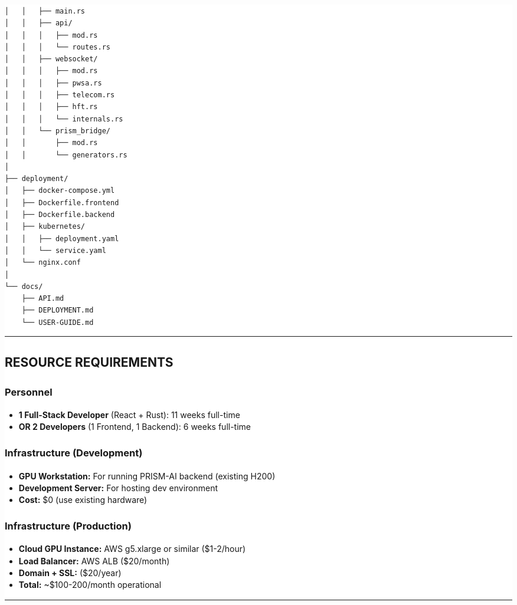 ```
│   │   ├── main.rs
│   │   ├── api/
│   │   │   ├── mod.rs
│   │   │   └── routes.rs
│   │   ├── websocket/
│   │   │   ├── mod.rs
│   │   │   ├── pwsa.rs
│   │   │   ├── telecom.rs
│   │   │   ├── hft.rs
│   │   │   └── internals.rs
│   │   └── prism_bridge/
│   │       ├── mod.rs
│   │       └── generators.rs
│
├── deployment/
│   ├── docker-compose.yml
│   ├── Dockerfile.frontend
│   ├── Dockerfile.backend
│   ├── kubernetes/
│   │   ├── deployment.yaml
│   │   └── service.yaml
│   └── nginx.conf
│
└── docs/
    ├── API.md
    ├── DEPLOYMENT.md
    └── USER-GUIDE.md
```

---

## RESOURCE REQUIREMENTS

### Personnel
- **1 Full-Stack Developer** (React + Rust): 11 weeks full-time
- **OR 2 Developers** (1 Frontend, 1 Backend): 6 weeks full-time

### Infrastructure (Development)
- **GPU Workstation:** For running PRISM-AI backend (existing H200)
- **Development Server:** For hosting dev environment
- **Cost:** $0 (use existing hardware)

### Infrastructure (Production)
- **Cloud GPU Instance:** AWS g5.xlarge or similar ($1-2/hour)
- **Load Balancer:** AWS ALB ($20/month)
- **Domain + SSL:** ($20/year)
- **Total:** ~$100-200/month operational

---
